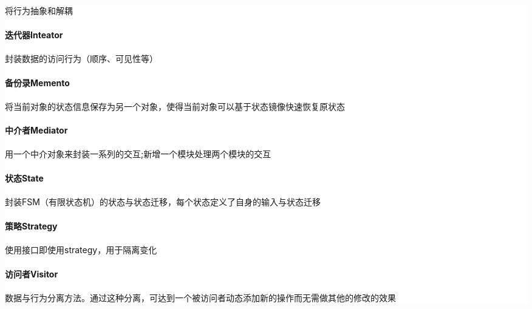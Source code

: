 将行为抽象和解耦

#### 迭代器Inteator

封装数据的访问行为（顺序、可见性等）

#### 备份录Memento

将当前对象的状态信息保存为另一个对象，使得当前对象可以基于状态镜像快速恢复原状态

#### 中介者Mediator

用一个中介对象来封装一系列的交互;新增一个模块处理两个模块的交互

#### 状态State

封装FSM（有限状态机）的状态与状态迁移，每个状态定义了自身的输入与状态迁移

#### 策略Strategy

使用接口即使用strategy，用于隔离变化

#### 访问者Visitor

数据与行为分离方法。通过这种分离，可达到一个被访问者动态添加新的操作而无需做其他的修改的效果
